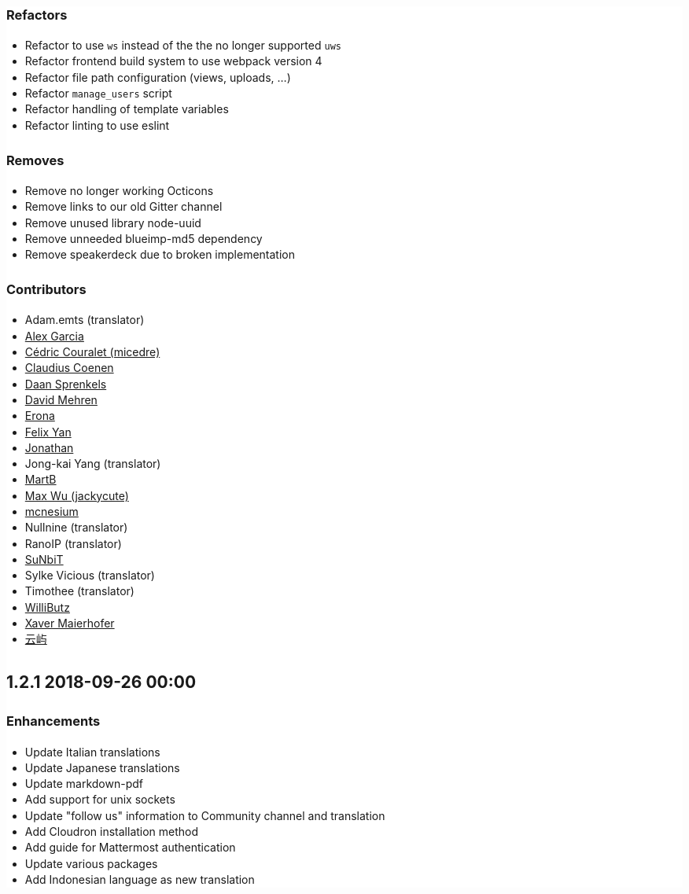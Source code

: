 ### Refactors
* Refactor to use `ws` instead of the the no longer supported `uws`
* Refactor frontend build system to use webpack version 4
* Refactor file path configuration (views, uploads, …)
* Refactor `manage_users` script
* Refactor handling of template variables
* Refactor linting to use eslint

### Removes
* Remove no longer working Octicons
* Remove links to our old Gitter channel
* Remove unused library node-uuid
* Remove unneeded blueimp-md5 dependency
* Remove speakerdeck due to broken implementation

### Contributors
* Adam.emts (translator)
* [Alex Garcia](https://github.com/asg017)
* [Cédric Couralet (micedre)](https://github.com/micedre)
* [Claudius Coenen](https://github.com/ccoenen)
* [Daan Sprenkels](https://github.com/dsprenkels)
* [David Mehren](https://github.com/davidmehren)
* [Erona](https://github.com/Eronana)
* [Felix Yan](https://github.com/felixonmars)
* [Jonathan](https://github.com/phrix32)
* Jong-kai Yang (translator)
* [MartB](https://github.com/MartB)
* [Max Wu (jackycute)](https://github.com/jackycute)
* [mcnesium](https://github.com/mcnesium)
* Nullnine (translator)
* RanoIP (translator)
* [SuNbiT](https://github.com/sunbit)
* Sylke Vicious (translator)
* Timothee (translator)
* [WilliButz](https://github.com/WilliButz)
* [Xaver Maierhofer](https://github.com/xf-)
* [云屿](https://github.com/cloudyu)

<i class="fa fa-tag"></i> 1.2.1 <i class="fa fa-clock-o"></i> 2018-09-26 00:00
---

### Enhancements
* Update Italian translations
* Update Japanese translations
* Update markdown-pdf
* Add support for unix sockets
* Update "follow us" information to Community channel and translation
* Add Cloudron installation method
* Add guide for Mattermost authentication
* Update various packages
* Add Indonesian language as new translation
